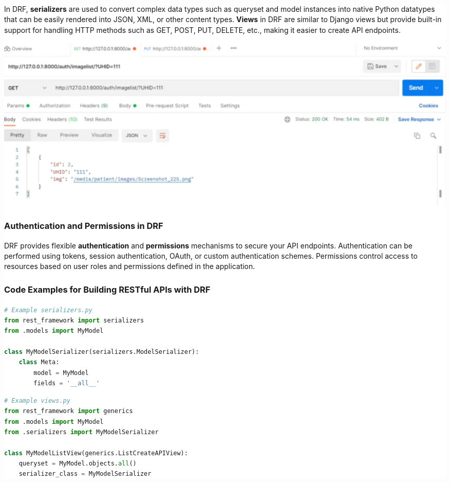 In DRF, **serializers** are used to convert complex data types such as queryset and model instances into native Python datatypes that can be easily rendered into JSON, XML, or other content types. **Views** in DRF are similar to Django views but provide built-in support for handling HTTP methods such as GET, POST, PUT, DELETE, etc., making it easier to create API endpoints.

![Get Request](get_request.png)

### Authentication and Permissions in DRF

DRF provides flexible **authentication** and **permissions** mechanisms to secure your API endpoints. Authentication can be performed using tokens, session authentication, OAuth, or custom authentication schemes. Permissions control access to resources based on user roles and permissions defined in the application.

### Code Examples for Building RESTful APIs with DRF

```python
# Example serializers.py
from rest_framework import serializers
from .models import MyModel

class MyModelSerializer(serializers.ModelSerializer):
    class Meta:
        model = MyModel
        fields = '__all__'
```
```python
# Example views.py
from rest_framework import generics
from .models import MyModel
from .serializers import MyModelSerializer

class MyModelListView(generics.ListCreateAPIView):
    queryset = MyModel.objects.all()
    serializer_class = MyModelSerializer
```
